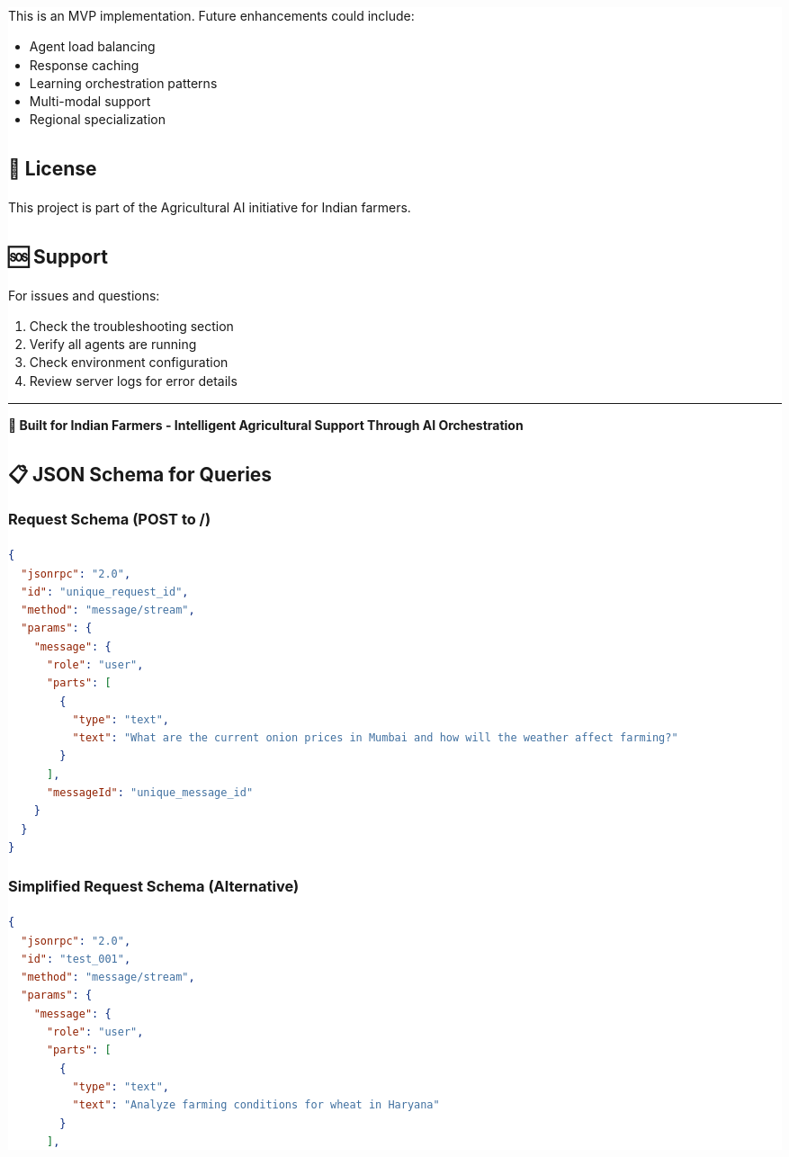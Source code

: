 This is an MVP implementation. Future enhancements could include:
- Agent load balancing
- Response caching
- Learning orchestration patterns
- Multi-modal support
- Regional specialization

## 📄 License

This project is part of the Agricultural AI initiative for Indian farmers.

## 🆘 Support

For issues and questions:
1. Check the troubleshooting section
2. Verify all agents are running
3. Check environment configuration
4. Review server logs for error details

---

**🌾 Built for Indian Farmers - Intelligent Agricultural Support Through AI Orchestration**

## 📋 **JSON Schema for Queries**

### **Request Schema (POST to /)**

```json
{
  "jsonrpc": "2.0",
  "id": "unique_request_id",
  "method": "message/stream",
  "params": {
    "message": {
      "role": "user",
      "parts": [
        {
          "type": "text",
          "text": "What are the current onion prices in Mumbai and how will the weather affect farming?"
        }
      ],
      "messageId": "unique_message_id"
    }
  }
}
```

### **Simplified Request Schema (Alternative)**

```json
{
  "jsonrpc": "2.0",
  "id": "test_001",
  "method": "message/stream",
  "params": {
    "message": {
      "role": "user",
      "parts": [
        {
          "type": "text",
          "text": "Analyze farming conditions for wheat in Haryana"
        }
      ],
```